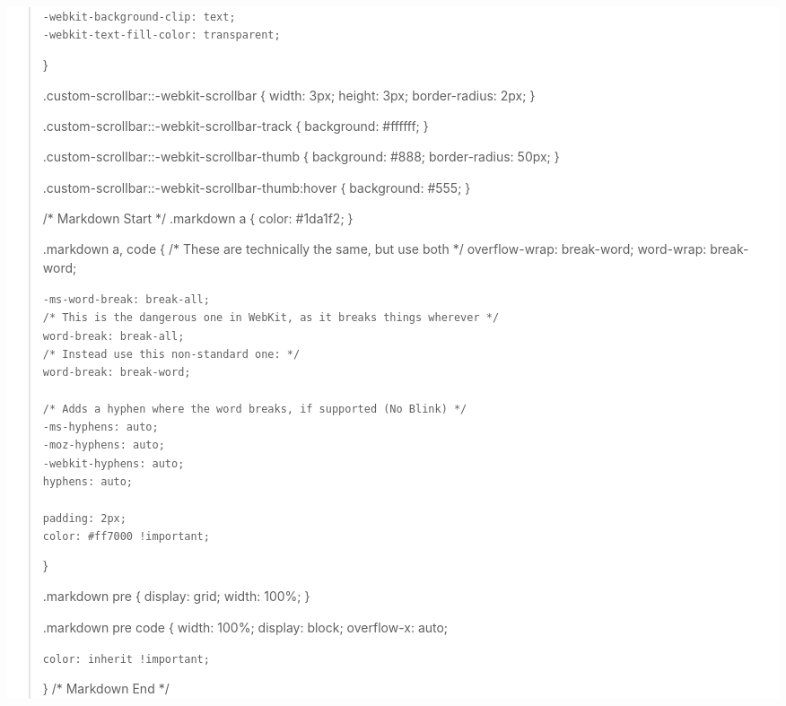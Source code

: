 >     -webkit-background-clip: text;
>     -webkit-text-fill-color: transparent;
> }
> 
> .custom-scrollbar::-webkit-scrollbar {
>     width: 3px;
>     height: 3px;
>     border-radius: 2px;
> }
> 
> .custom-scrollbar::-webkit-scrollbar-track {
>     background: #ffffff;
> }
> 
> .custom-scrollbar::-webkit-scrollbar-thumb {
>     background: #888;
>     border-radius: 50px;
> }
> 
> .custom-scrollbar::-webkit-scrollbar-thumb:hover {
>     background: #555;
> }
> 
> /* Markdown Start */
> .markdown a {
>     color: #1da1f2;
> }
> 
> .markdown a,
> code {
>     /* These are technically the same, but use both */
>     overflow-wrap: break-word;
>     word-wrap: break-word;
> 
>     -ms-word-break: break-all;
>     /* This is the dangerous one in WebKit, as it breaks things wherever */
>     word-break: break-all;
>     /* Instead use this non-standard one: */
>     word-break: break-word;
> 
>     /* Adds a hyphen where the word breaks, if supported (No Blink) */
>     -ms-hyphens: auto;
>     -moz-hyphens: auto;
>     -webkit-hyphens: auto;
>     hyphens: auto;
> 
>     padding: 2px;
>     color: #ff7000 !important;
> }
> 
> .markdown pre {
>     display: grid;
>     width: 100%;
> }
> 
> .markdown pre code {
>     width: 100%;
>     display: block;
>     overflow-x: auto;
> 
>     color: inherit !important;
> }
> /* Markdown End */
> 